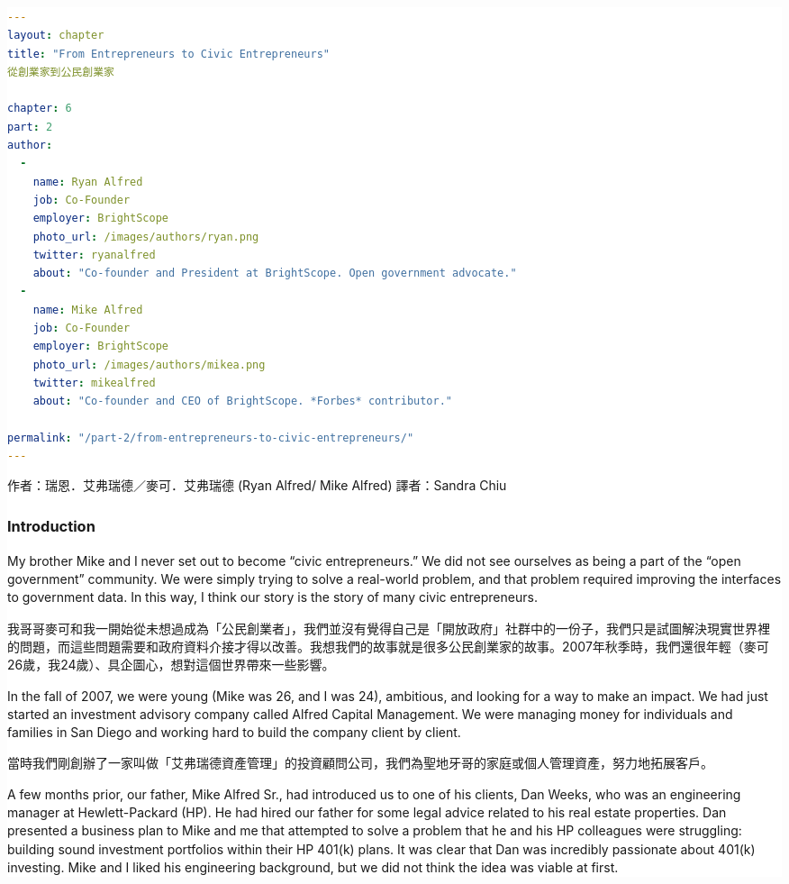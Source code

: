 ```yaml
--- 
layout: chapter
title: "From Entrepreneurs to Civic Entrepreneurs"
從創業家到公民創業家

chapter: 6
part: 2
author: 
  -
    name: Ryan Alfred
    job: Co-Founder
    employer: BrightScope
    photo_url: /images/authors/ryan.png
    twitter: ryanalfred
    about: "Co-founder and President at BrightScope. Open government advocate."
  -
    name: Mike Alfred
    job: Co-Founder
    employer: BrightScope
    photo_url: /images/authors/mikea.png
    twitter: mikealfred    
    about: "Co-founder and CEO of BrightScope. *Forbes* contributor."
   
permalink: "/part-2/from-entrepreneurs-to-civic-entrepreneurs/"
---
```


作者：瑞恩．艾弗瑞德／麥可．艾弗瑞德 (Ryan Alfred/ Mike Alfred)
譯者：Sandra Chiu


### Introduction

My brother Mike and I never set out to become “civic entrepreneurs.” We did not see ourselves as being a part of the “open government” community. We were simply trying to solve a real-world problem, and that problem required improving the interfaces to government data. In this way, I think our story is the story of many civic entrepreneurs.

我哥哥麥可和我一開始從未想過成為「公民創業者」，我們並沒有覺得自己是「開放政府」社群中的一份子，我們只是試圖解決現實世界裡的問題，而這些問題需要和政府資料介接才得以改善。我想我們的故事就是很多公民創業家的故事。2007年秋季時，我們還很年輕（麥可26歲，我24歲）、具企圖心，想對這個世界帶來一些影響。 

In the fall of 2007, we were young (Mike was 26, and I was 24), ambitious, and looking for a way to make an impact. We had just started an investment advisory company called Alfred Capital Management. We were managing money for individuals and families in San Diego and working hard to build the company client by client.

當時我們剛創辦了一家叫做「艾弗瑞德資產管理」的投資顧問公司，我們為聖地牙哥的家庭或個人管理資產，努力地拓展客戶。 

A few months prior, our father, Mike Alfred Sr., had introduced us to one of his clients, Dan Weeks, who was an engineering manager at Hewlett-Packard (HP). He had hired our father for some legal advice related to his real estate properties. Dan presented a business plan to Mike and me that attempted to solve a problem that he and his HP colleagues were struggling: building sound investment portfolios within their HP 401(k) plans. It was clear that Dan was incredibly passionate about 401(k) investing. Mike and I liked his engineering background, but we did not think the idea was viable at first.
